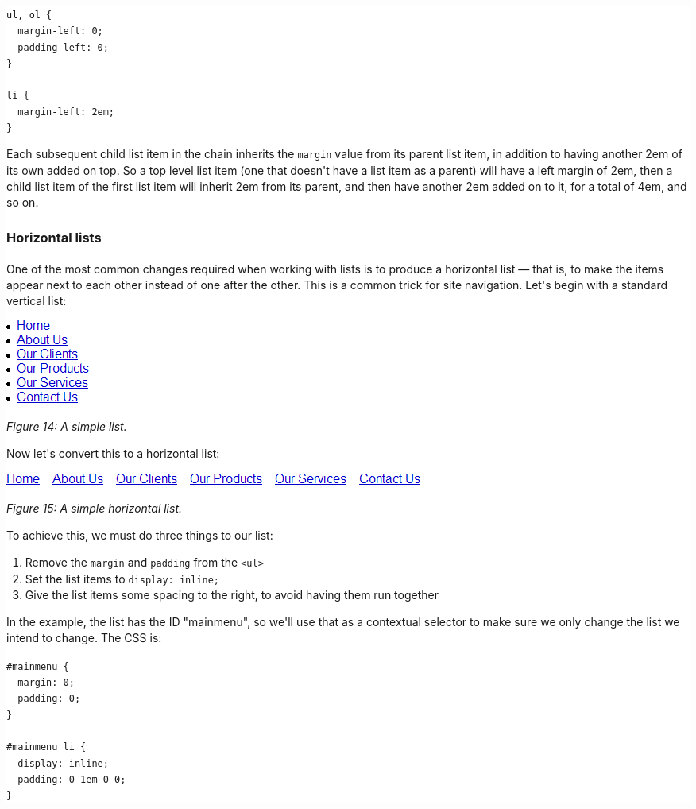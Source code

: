     ul, ol {
      margin-left: 0;
      padding-left: 0;
    }

    li {
      margin-left: 2em;
    }

Each subsequent child list item in the chain inherits the `margin` value from its parent list item, in addition to having another 2em of its own added on top. So a top level list item (one that doesn't have a list item as a parent) will have a left margin of 2em, then a child list item of the first list item will inherit 2em from its parent, and then have another 2em added on to it, for a total of 4em, and so on.

### <span>Horizontal lists</span>

One of the most common changes required when working with lists is to produce a horizontal list — that is, to make the items appear next to each other instead of one after the other. This is a common trick for site navigation. Let's begin with a standard vertical list:

![Screenshot of a simple list with bullets](/assets/public/5/5d/simple-n.gif)

*Figure 14: A simple list.*

Now let's convert this to a horizontal list:

![Screenshot of a list with the items appearing next to each other](/assets/public/b/b4/simple-o.gif)

*Figure 15: A simple horizontal list.*

To achieve this, we must do three things to our list:

1.  Remove the `margin` and `padding` from the `<ul>`
2.  Set the list items to `display: inline;`
3.  Give the list items some spacing to the right, to avoid having them run together

In the example, the list has the ID "mainmenu", so we'll use that as a contextual selector to make sure we only change the list we intend to change. The CSS is:

    #mainmenu {
      margin: 0;
      padding: 0;
    }

    #mainmenu li {
      display: inline;
      padding: 0 1em 0 0;
    }
